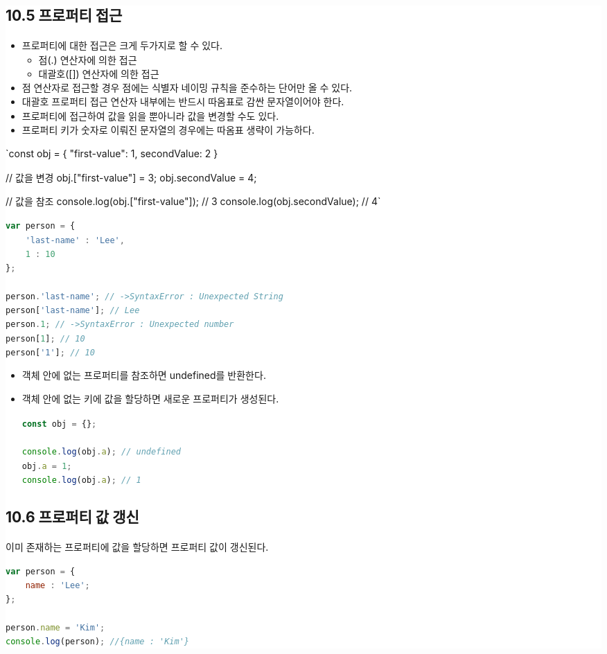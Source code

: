 ## 10.5 프로퍼티 접근

- 프로퍼티에 대한 접근은 크게 두가지로 할 수 있다.
  - 점(.) 연산자에 의한 접근
  - 대괄호([]) 연산자에 의한 접근
- 점 연산자로 접근할 경우 점에는 식별자 네이밍 규칙을 준수하는 단어만 올 수 있다.
- 대괄호 프로퍼티 접근 연산자 내부에는 반드시 따옴표로 감싼 문자열이어야 한다.
- 프로퍼티에 접근하여 값을 읽을 뿐아니라 값을 변경할 수도 있다.
- 프로퍼티 키가 숫자로 이뤄진 문자열의 경우에는 따옴표 생략이 가능하다.

`const obj = {
"first-value": 1,
secondValue: 2
}

// 값을 변경
obj.["first-value"] = 3;
obj.secondValue = 4;

// 값을 참조
console.log(obj.["first-value"]); // 3
console.log(obj.secondValue); // 4`

```jsx
var person = {
	'last-name' : 'Lee',
	1 : 10
};

person.'last-name'; // ->SyntaxError : Unexpected String
person['last-name']; // Lee
person.1; // ->SyntaxError : Unexpected number
person[1]; // 10
person['1']; // 10
```

- 객체 안에 없는 프로퍼티를 참조하면 undefined를 반환한다.
- 객체 안에 없는 키에 값을 할당하면 새로운 프로퍼티가 생성된다.

  ```jsx
  const obj = {};

  console.log(obj.a); // undefined
  obj.a = 1;
  console.log(obj.a); // 1
  ```

## 10.6 프로퍼티 값 갱신

이미 존재하는 프로퍼티에 값을 할당하면 프로퍼티 값이 갱신된다.

```jsx
var person = {
	name : 'Lee';
};

person.name = 'Kim';
console.log(person); //{name : 'Kim'}
```


  [`${prefix}-${++i}`]: i,
  [`${prefix}-${++i}`]: i,
  [`${prefix}-${++i}`]: i,
